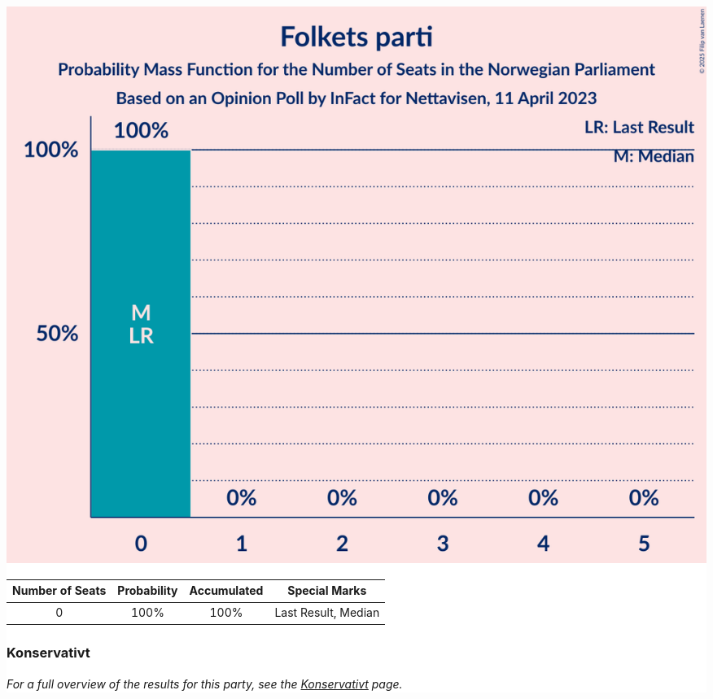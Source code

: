 ![Graph with seats probability mass function not yet produced](2023-04-11-InFact-seats-pmf-folketsparti.png "Seats Probability Mass Function")

| Number of Seats | Probability | Accumulated | Special Marks |
|:---------------:|:-----------:|:-----------:|:-------------:|
| 0 | 100% | 100% | Last Result, Median |

### Konservativt

*For a full overview of the results for this party, see the [Konservativt](party-konservativt.html) page.*
